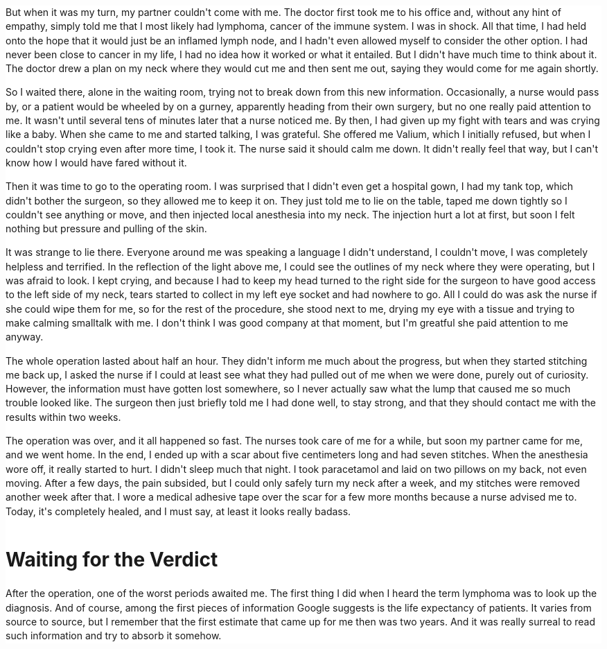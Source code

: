 But when it was my turn, my partner couldn't come with me. The doctor first took me to his office and, without any hint of empathy, simply told me that I most likely had lymphoma, cancer of the immune system. I was in shock. All that time, I had held onto the hope that it would just be an inflamed lymph node, and I hadn't even allowed myself to consider the other option. I had never been close to cancer in my life, I had no idea how it worked or what it entailed. But I didn't have much time to think about it. The doctor drew a plan on my neck where they would cut me and then sent me out, saying they would come for me again shortly.

So I waited there, alone in the waiting room, trying not to break down from this new information. Occasionally, a nurse would pass by, or a patient would be wheeled by on a gurney, apparently heading from their own surgery, but no one really paid attention to me. It wasn't until several tens of minutes later that a nurse noticed me. By then, I had given up my fight with tears and was crying like a baby. When she came to me and started talking, I was grateful. She offered me Valium, which I initially refused, but when I couldn't stop crying even after more time, I took it. The nurse said it should calm me down. It didn't really feel that way, but I can't know how I would have fared without it.

Then it was time to go to the operating room. I was surprised that I didn't even get a hospital gown, I had my tank top, which didn't bother the surgeon, so they allowed me to keep it on. They just told me to lie on the table, taped me down tightly so I couldn't see anything or move, and then injected local anesthesia into my neck. The injection hurt a lot at first, but soon I felt nothing but pressure and pulling of the skin.

It was strange to lie there. Everyone around me was speaking a language I didn't understand, I couldn't move, I was completely helpless and terrified. In the reflection of the light above me, I could see the outlines of my neck where they were operating, but I was afraid to look. I kept crying, and because I had to keep my head turned to the right side for the surgeon to have good access to the left side of my neck, tears started to collect in my left eye socket and had nowhere to go. All I could do was ask the nurse if she could wipe them for me, so for the rest of the procedure, she stood next to me, drying my eye with a tissue and trying to make calming smalltalk with me. I don't think I was good company at that moment, but I'm greatful she paid attention to me anyway.

The whole operation lasted about half an hour. They didn't inform me much about the progress, but when they started stitching me back up, I asked the nurse if I could at least see what they had pulled out of me when we were done, purely out of curiosity. However, the information must have gotten lost somewhere, so I never actually saw what the lump that caused me so much trouble looked like. The surgeon then just briefly told me I had done well, to stay strong, and that they should contact me with the results within two weeks.

The operation was over, and it all happened so fast. The nurses took care of me for a while, but soon my partner came for me, and we went home. In the end, I ended up with a scar about five centimeters long and had seven stitches. When the anesthesia wore off, it really started to hurt. I didn't sleep much that night. I took paracetamol and laid on two pillows on my back, not even moving. After a few days, the pain subsided, but I could only safely turn my neck after a week, and my stitches were removed another week after that. I wore a medical adhesive tape over the scar for a few more months because a nurse advised me to. Today, it's completely healed, and I must say, at least it looks really badass.

# Waiting for the Verdict

After the operation, one of the worst periods awaited me. The first thing I did when I heard the term lymphoma was to look up the diagnosis. And of course, among the first pieces of information Google suggests is the life expectancy of patients. It varies from source to source, but I remember that the first estimate that came up for me then was two years. And it was really surreal to read such information and try to absorb it somehow.

